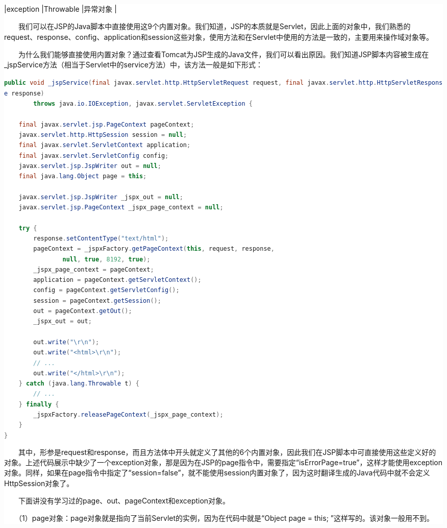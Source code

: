 |exception     |Throwable            |异常对象              |

　　我们可以在JSP的Java脚本中直接使用这9个内置对象。我们知道，JSP的本质就是Servlet，因此上面的对象中，我们熟悉的request、response、config、application和session这些对象，使用方法和在Servlet中使用的方法是一致的，主要用来操作域对象等。

　　为什么我们能够直接使用内置对象？通过查看Tomcat为JSP生成的Java文件，我们可以看出原因。我们知道JSP脚本内容被生成在_jspService方法（相当于Servlet中的service方法）中，该方法一般是如下形式：

```java
public void _jspService(final javax.servlet.http.HttpServletRequest request, final javax.servlet.http.HttpServletResponse response)
        throws java.io.IOException, javax.servlet.ServletException {

    final javax.servlet.jsp.PageContext pageContext;
    javax.servlet.http.HttpSession session = null;
    final javax.servlet.ServletContext application;
    final javax.servlet.ServletConfig config;
    javax.servlet.jsp.JspWriter out = null;
    final java.lang.Object page = this;

    javax.servlet.jsp.JspWriter _jspx_out = null;
    javax.servlet.jsp.PageContext _jspx_page_context = null;

    try {
        response.setContentType("text/html");
        pageContext = _jspxFactory.getPageContext(this, request, response,
                null, true, 8192, true);
        _jspx_page_context = pageContext;
        application = pageContext.getServletContext();
        config = pageContext.getServletConfig();
        session = pageContext.getSession();
        out = pageContext.getOut();
        _jspx_out = out;

        out.write("\r\n");
        out.write("<html>\r\n");
        // ...
        out.write("</html>\r\n");
    } catch (java.lang.Throwable t) {
        // ...
    } finally {
        _jspxFactory.releasePageContext(_jspx_page_context);
    }
}
```

　　其中，形参是request和response，而且方法体中开头就定义了其他的6个内置对象，因此我们在JSP脚本中可直接使用这些定义好的对象。上述代码展示中缺少了一个exception对象，那是因为在JSP的page指令中，需要指定“isErrorPage=true”，这样才能使用exception对象。同样，如果在page指令中指定了“session=false”，就不能使用session内置对象了，因为这时翻译生成的Java代码中就不会定义HttpSession对象了。

　　下面讲没有学习过的page、out、pageContext和exception对象。

　　（1）page对象：page对象就是指向了当前Servlet的实例，因为在代码中就是“Object page = this; ”这样写的。该对象一般用不到。
